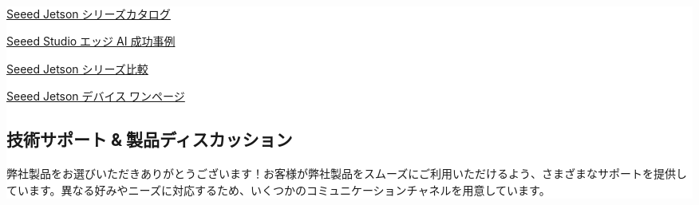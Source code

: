 [Seeed Jetson シリーズカタログ](https://files.seeedstudio.com/wiki/Seeed_Jetson/Seeed-NVIDIA_Jetson_Catalog_V1.4.pdf)

[Seeed Studio エッジ AI 成功事例](https://www.seeedstudio.com/blog/wp-content/uploads/2023/07/Seeed_NVIDIA_Jetson_Success_Cases_and_Examples.pdf)

[Seeed Jetson シリーズ比較](https://www.seeedstudio.com/blog/nvidia-jetson-comparison-nano-tx2-nx-xavier-nx-agx-orin/)

[Seeed Jetson デバイス ワンページ](https://files.seeedstudio.com/wiki/Seeed_Jetson/Seeed-Jetson-one-pager.pdf)

## 技術サポート & 製品ディスカッション

弊社製品をお選びいただきありがとうございます！お客様が弊社製品をスムーズにご利用いただけるよう、さまざまなサポートを提供しています。異なる好みやニーズに対応するため、いくつかのコミュニケーションチャネルを用意しています。

<div class="button_tech_support_container">
<a href="https://forum.seeedstudio.com/" class="button_forum"></a> 
<a href="https://www.seeedstudio.com/contacts" class="button_email"></a>
</div>

<div class="button_tech_support_container">
<a href="https://discord.gg/eWkprNDMU7" class="button_discord"></a> 
<a href="https://github.com/Seeed-Studio/wiki-documents/discussions/69" class="button_discussion"></a>
</div>